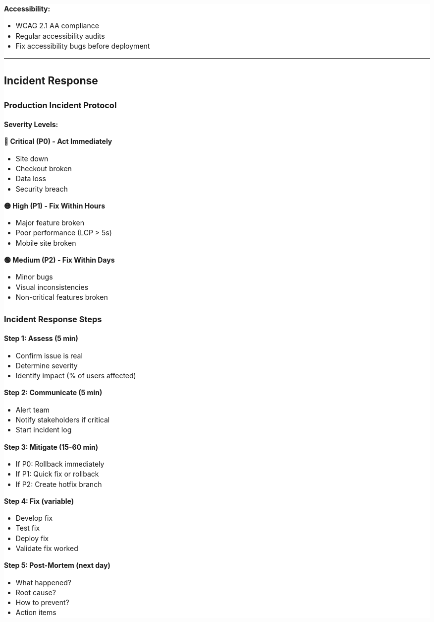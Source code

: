**Accessibility:**
- WCAG 2.1 AA compliance
- Regular accessibility audits
- Fix accessibility bugs before deployment

---

## Incident Response

### Production Incident Protocol

**Severity Levels:**

**🔴 Critical (P0) - Act Immediately**
- Site down
- Checkout broken
- Data loss
- Security breach

**🟡 High (P1) - Fix Within Hours**
- Major feature broken
- Poor performance (LCP > 5s)
- Mobile site broken

**🟢 Medium (P2) - Fix Within Days**
- Minor bugs
- Visual inconsistencies
- Non-critical features broken

### Incident Response Steps

**Step 1: Assess (5 min)**
- Confirm issue is real
- Determine severity
- Identify impact (% of users affected)

**Step 2: Communicate (5 min)**
- Alert team
- Notify stakeholders if critical
- Start incident log

**Step 3: Mitigate (15-60 min)**
- If P0: Rollback immediately
- If P1: Quick fix or rollback
- If P2: Create hotfix branch

**Step 4: Fix (variable)**
- Develop fix
- Test fix
- Deploy fix
- Validate fix worked

**Step 5: Post-Mortem (next day)**
- What happened?
- Root cause?
- How to prevent?
- Action items
